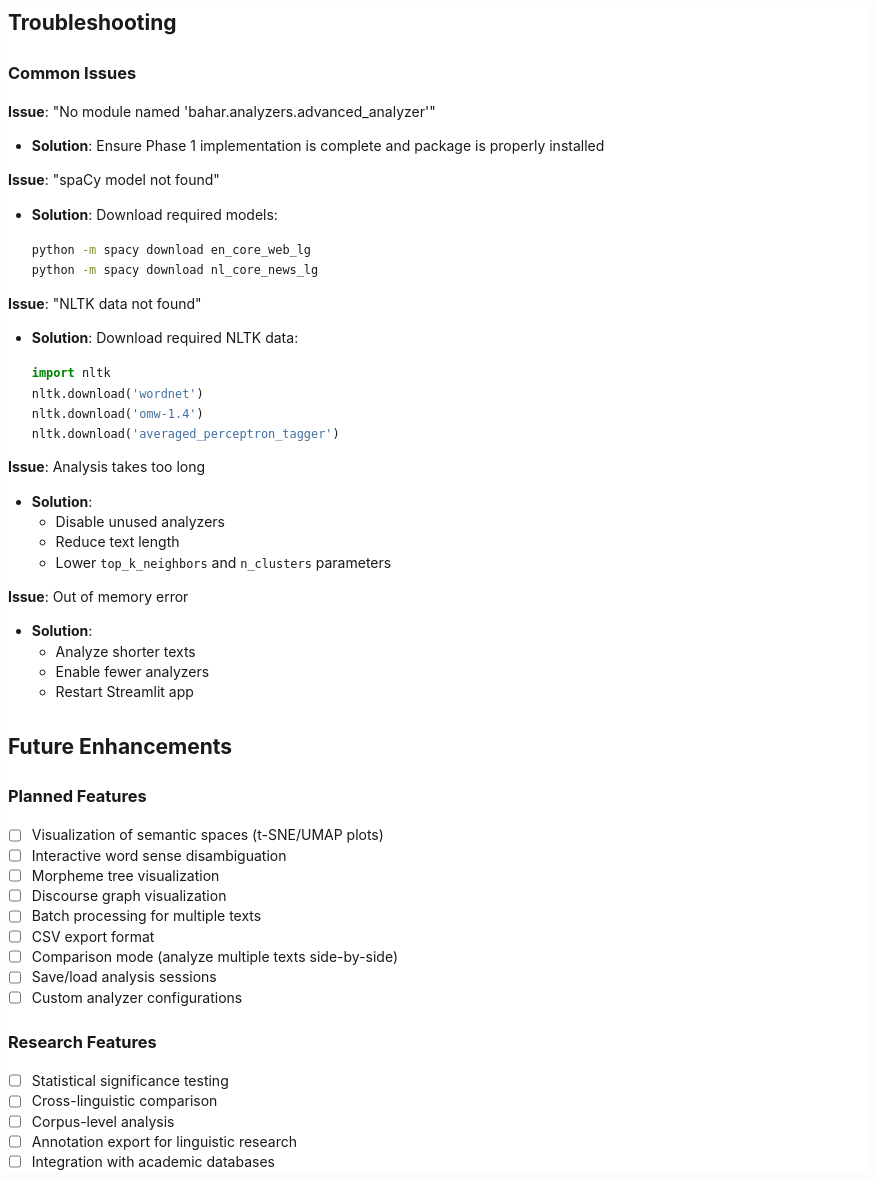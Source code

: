 ## Troubleshooting

### Common Issues

**Issue**: "No module named 'bahar.analyzers.advanced_analyzer'"
- **Solution**: Ensure Phase 1 implementation is complete and package is properly installed

**Issue**: "spaCy model not found"
- **Solution**: Download required models:
  ```bash
  python -m spacy download en_core_web_lg
  python -m spacy download nl_core_news_lg
  ```

**Issue**: "NLTK data not found"
- **Solution**: Download required NLTK data:
  ```python
  import nltk
  nltk.download('wordnet')
  nltk.download('omw-1.4')
  nltk.download('averaged_perceptron_tagger')
  ```

**Issue**: Analysis takes too long
- **Solution**:
  - Disable unused analyzers
  - Reduce text length
  - Lower `top_k_neighbors` and `n_clusters` parameters

**Issue**: Out of memory error
- **Solution**:
  - Analyze shorter texts
  - Enable fewer analyzers
  - Restart Streamlit app

## Future Enhancements

### Planned Features
- [ ] Visualization of semantic spaces (t-SNE/UMAP plots)
- [ ] Interactive word sense disambiguation
- [ ] Morpheme tree visualization
- [ ] Discourse graph visualization
- [ ] Batch processing for multiple texts
- [ ] CSV export format
- [ ] Comparison mode (analyze multiple texts side-by-side)
- [ ] Save/load analysis sessions
- [ ] Custom analyzer configurations

### Research Features
- [ ] Statistical significance testing
- [ ] Cross-linguistic comparison
- [ ] Corpus-level analysis
- [ ] Annotation export for linguistic research
- [ ] Integration with academic databases
